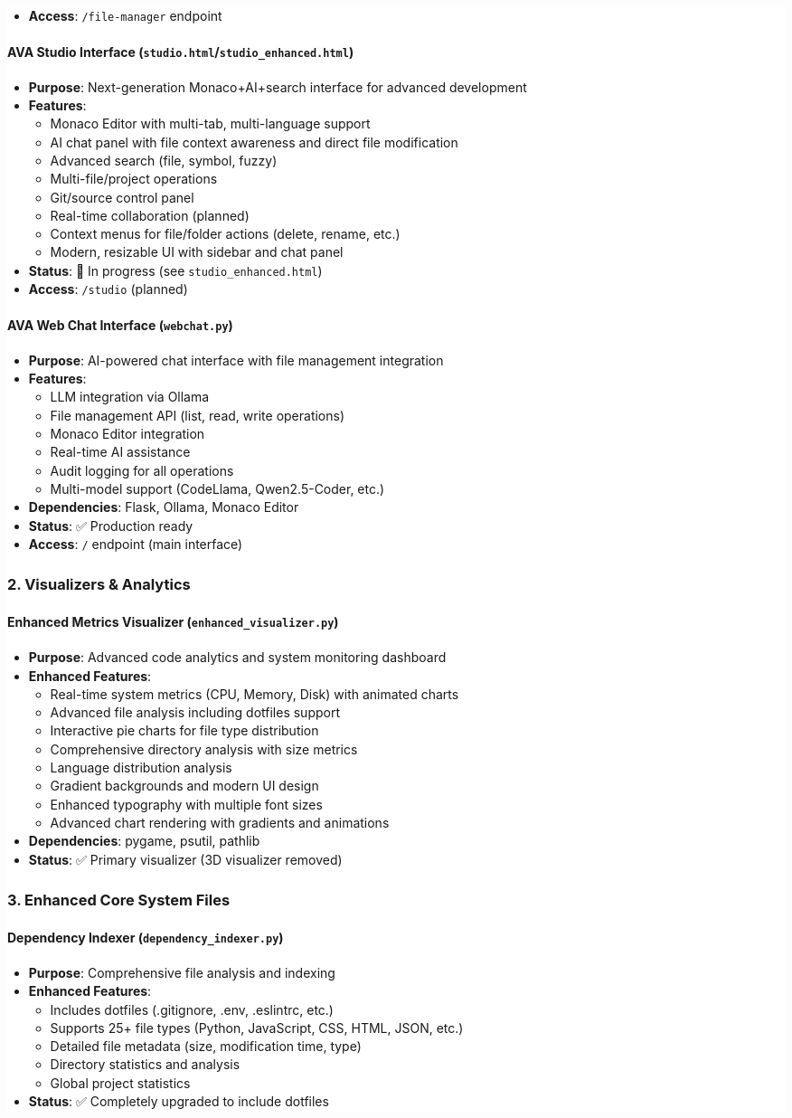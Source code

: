 - **Access**: `/file-manager` endpoint

#### AVA Studio Interface (`studio.html`/`studio_enhanced.html`)
- **Purpose**: Next-generation Monaco+AI+search interface for advanced development
- **Features**:
  - Monaco Editor with multi-tab, multi-language support
  - AI chat panel with file context awareness and direct file modification
  - Advanced search (file, symbol, fuzzy)
  - Multi-file/project operations
  - Git/source control panel
  - Real-time collaboration (planned)
  - Context menus for file/folder actions (delete, rename, etc.)
  - Modern, resizable UI with sidebar and chat panel
- **Status**: 🚧 In progress (see `studio_enhanced.html`)
- **Access**: `/studio` (planned)

#### AVA Web Chat Interface (`webchat.py`)
- **Purpose**: AI-powered chat interface with file management integration
- **Features**:
  - LLM integration via Ollama
  - File management API (list, read, write operations)
  - Monaco Editor integration
  - Real-time AI assistance
  - Audit logging for all operations
  - Multi-model support (CodeLlama, Qwen2.5-Coder, etc.)
- **Dependencies**: Flask, Ollama, Monaco Editor
- **Status**: ✅ Production ready
- **Access**: `/` endpoint (main interface)

### 2. Visualizers & Analytics

#### Enhanced Metrics Visualizer (`enhanced_visualizer.py`)
- **Purpose**: Advanced code analytics and system monitoring dashboard
- **Enhanced Features**: 
  - Real-time system metrics (CPU, Memory, Disk) with animated charts
  - Advanced file analysis including dotfiles support
  - Interactive pie charts for file type distribution
  - Comprehensive directory analysis with size metrics
  - Language distribution analysis
  - Gradient backgrounds and modern UI design
  - Enhanced typography with multiple font sizes
  - Advanced chart rendering with gradients and animations
- **Dependencies**: pygame, psutil, pathlib
- **Status**: ✅ Primary visualizer (3D visualizer removed)

### 3. Enhanced Core System Files

#### Dependency Indexer (`dependency_indexer.py`)
- **Purpose**: Comprehensive file analysis and indexing
- **Enhanced Features**:
  - Includes dotfiles (.gitignore, .env, .eslintrc, etc.)
  - Supports 25+ file types (Python, JavaScript, CSS, HTML, JSON, etc.)
  - Detailed file metadata (size, modification time, type)
  - Directory statistics and analysis
  - Global project statistics
- **Status**: ✅ Completely upgraded to include dotfiles
